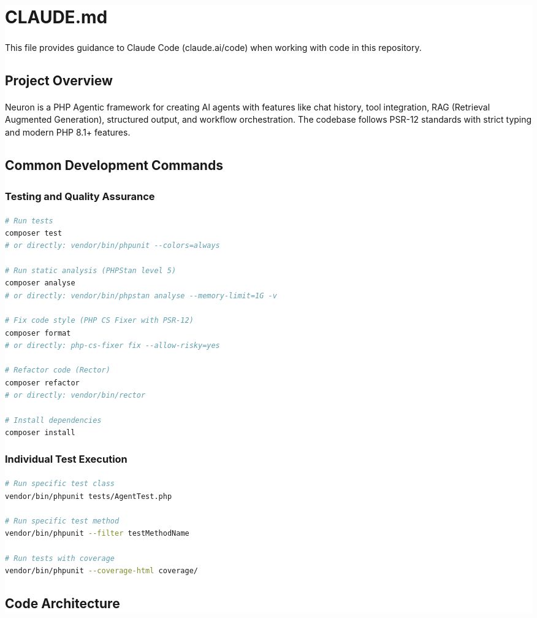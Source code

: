 # CLAUDE.md

This file provides guidance to Claude Code (claude.ai/code) when working with code in this repository.

## Project Overview

Neuron is a PHP Agentic framework for creating AI agents with features like chat history, tool integration, RAG (Retrieval Augmented Generation), structured output, and workflow orchestration. The codebase follows PSR-12 standards with strict typing and modern PHP 8.1+ features.

## Common Development Commands

### Testing and Quality Assurance
```bash
# Run tests
composer test
# or directly: vendor/bin/phpunit --colors=always

# Run static analysis (PHPStan level 5)
composer analyse
# or directly: vendor/bin/phpstan analyse --memory-limit=1G -v

# Fix code style (PHP CS Fixer with PSR-12)
composer format
# or directly: php-cs-fixer fix --allow-risky=yes

# Refactor code (Rector)
composer refactor
# or directly: vendor/bin/rector

# Install dependencies
composer install
```

### Individual Test Execution
```bash
# Run specific test class
vendor/bin/phpunit tests/AgentTest.php

# Run specific test method
vendor/bin/phpunit --filter testMethodName

# Run tests with coverage
vendor/bin/phpunit --coverage-html coverage/
```

## Code Architecture
